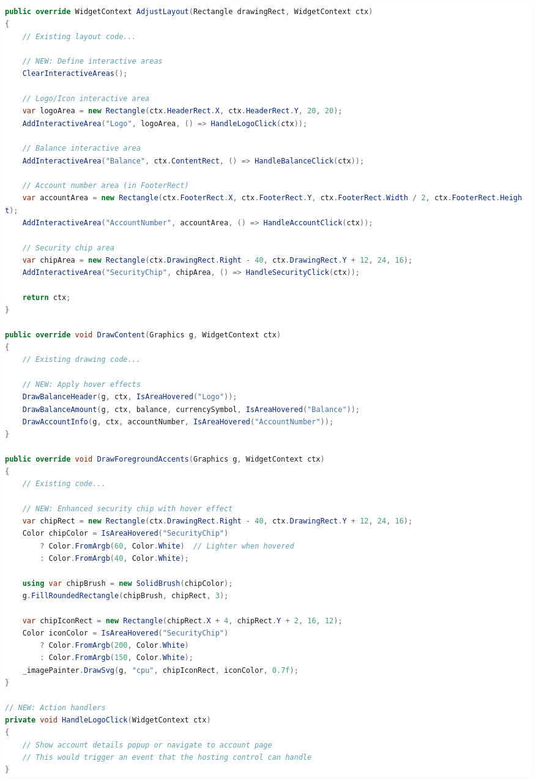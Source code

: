 ```csharp
public override WidgetContext AdjustLayout(Rectangle drawingRect, WidgetContext ctx)
{
    // Existing layout code...
    
    // NEW: Define interactive areas
    ClearInteractiveAreas();
    
    // Logo/Icon interactive area
    var logoArea = new Rectangle(ctx.HeaderRect.X, ctx.HeaderRect.Y, 20, 20);
    AddInteractiveArea("Logo", logoArea, () => HandleLogoClick(ctx));
    
    // Balance interactive area
    AddInteractiveArea("Balance", ctx.ContentRect, () => HandleBalanceClick(ctx));
    
    // Account number area (in FooterRect)
    var accountArea = new Rectangle(ctx.FooterRect.X, ctx.FooterRect.Y, ctx.FooterRect.Width / 2, ctx.FooterRect.Height);
    AddInteractiveArea("AccountNumber", accountArea, () => HandleAccountClick(ctx));
    
    // Security chip area
    var chipArea = new Rectangle(ctx.DrawingRect.Right - 40, ctx.DrawingRect.Y + 12, 24, 16);
    AddInteractiveArea("SecurityChip", chipArea, () => HandleSecurityClick(ctx));
    
    return ctx;
}

public override void DrawContent(Graphics g, WidgetContext ctx)
{
    // Existing drawing code...
    
    // NEW: Apply hover effects
    DrawBalanceHeader(g, ctx, IsAreaHovered("Logo"));
    DrawBalanceAmount(g, ctx, balance, currencySymbol, IsAreaHovered("Balance"));
    DrawAccountInfo(g, ctx, accountNumber, IsAreaHovered("AccountNumber"));
}

public override void DrawForegroundAccents(Graphics g, WidgetContext ctx)
{
    // Existing code...
    
    // NEW: Enhanced security chip with hover effect
    var chipRect = new Rectangle(ctx.DrawingRect.Right - 40, ctx.DrawingRect.Y + 12, 24, 16);
    Color chipColor = IsAreaHovered("SecurityChip") 
        ? Color.FromArgb(60, Color.White)  // Lighter when hovered
        : Color.FromArgb(40, Color.White);
    
    using var chipBrush = new SolidBrush(chipColor);
    g.FillRoundedRectangle(chipBrush, chipRect, 3);
    
    var chipIconRect = new Rectangle(chipRect.X + 4, chipRect.Y + 2, 16, 12);
    Color iconColor = IsAreaHovered("SecurityChip") 
        ? Color.FromArgb(200, Color.White)
        : Color.FromArgb(150, Color.White);
    _imagePainter.DrawSvg(g, "cpu", chipIconRect, iconColor, 0.7f);
}

// NEW: Action handlers
private void HandleLogoClick(WidgetContext ctx)
{
    // Show account details popup or navigate to account page
    // This would trigger an event that the hosting control can handle
}

```